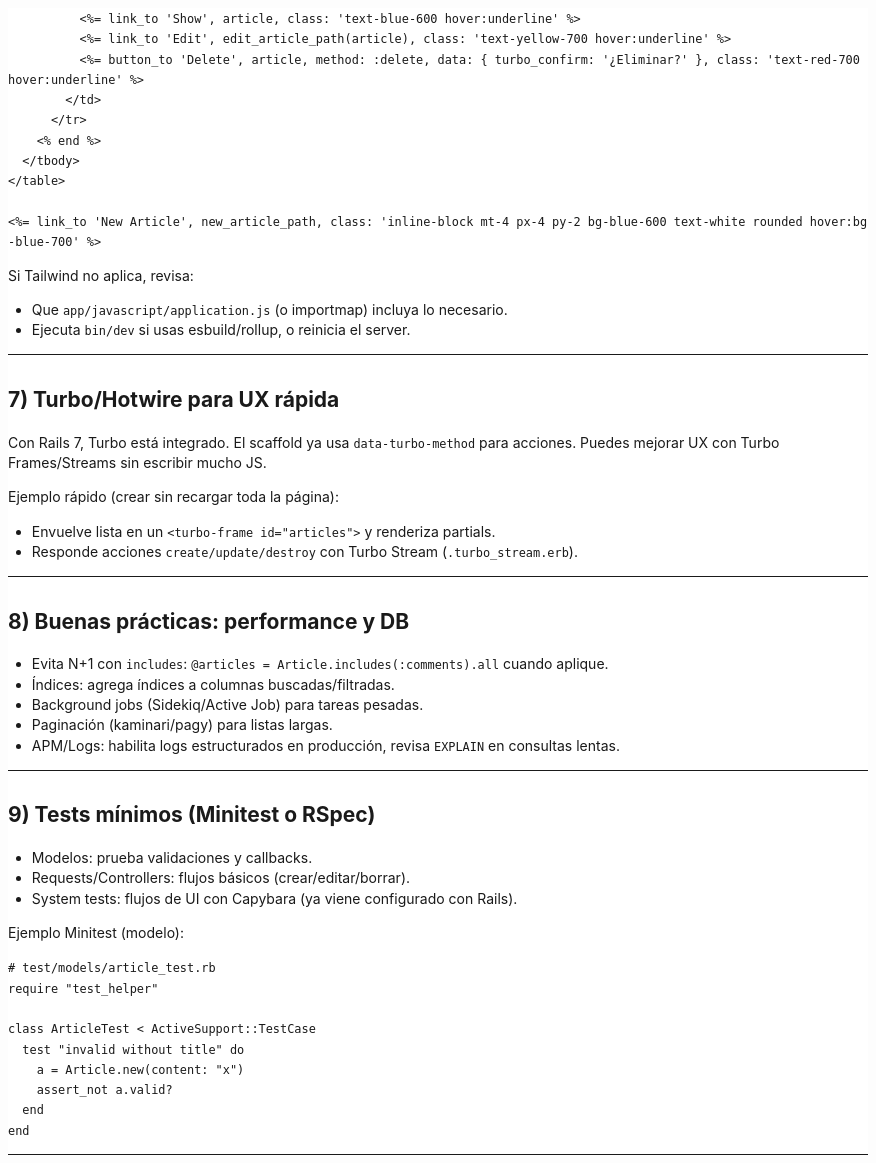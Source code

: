 ```
          <%= link_to 'Show', article, class: 'text-blue-600 hover:underline' %>
          <%= link_to 'Edit', edit_article_path(article), class: 'text-yellow-700 hover:underline' %>
          <%= button_to 'Delete', article, method: :delete, data: { turbo_confirm: '¿Eliminar?' }, class: 'text-red-700 hover:underline' %>
        </td>
      </tr>
    <% end %>
  </tbody>
</table>

<%= link_to 'New Article', new_article_path, class: 'inline-block mt-4 px-4 py-2 bg-blue-600 text-white rounded hover:bg-blue-700' %>
```

Si Tailwind no aplica, revisa:
- Que `app/javascript/application.js` (o importmap) incluya lo necesario.
- Ejecuta `bin/dev` si usas esbuild/rollup, o reinicia el server.

---

## 7) Turbo/Hotwire para UX rápida
Con Rails 7, Turbo está integrado. El scaffold ya usa `data-turbo-method` para acciones. Puedes mejorar UX con Turbo Frames/Streams sin escribir mucho JS.

Ejemplo rápido (crear sin recargar toda la página):
- Envuelve lista en un `<turbo-frame id="articles">` y renderiza partials.
- Responde acciones `create/update/destroy` con Turbo Stream (`.turbo_stream.erb`).

---

## 8) Buenas prácticas: performance y DB
- Evita N+1 con `includes`: `@articles = Article.includes(:comments).all` cuando aplique.
- Índices: agrega índices a columnas buscadas/filtradas.
- Background jobs (Sidekiq/Active Job) para tareas pesadas.
- Paginación (kaminari/pagy) para listas largas.
- APM/Logs: habilita logs estructurados en producción, revisa `EXPLAIN` en consultas lentas.

---

## 9) Tests mínimos (Minitest o RSpec)
- Modelos: prueba validaciones y callbacks.
- Requests/Controllers: flujos básicos (crear/editar/borrar).
- System tests: flujos de UI con Capybara (ya viene configurado con Rails).

Ejemplo Minitest (modelo):
```
# test/models/article_test.rb
require "test_helper"

class ArticleTest < ActiveSupport::TestCase
  test "invalid without title" do
    a = Article.new(content: "x")
    assert_not a.valid?
  end
end
```

---